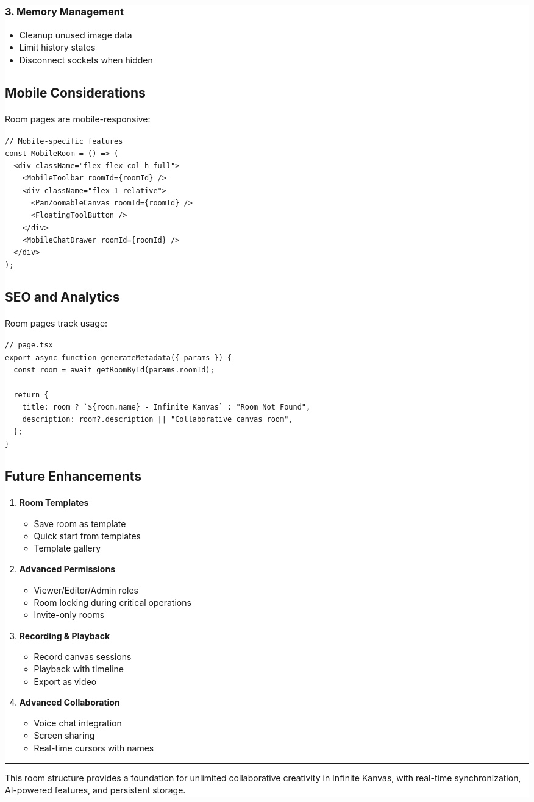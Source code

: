 ### 3. Memory Management

- Cleanup unused image data
- Limit history states
- Disconnect sockets when hidden

## Mobile Considerations

Room pages are mobile-responsive:

```tsx
// Mobile-specific features
const MobileRoom = () => (
  <div className="flex flex-col h-full">
    <MobileToolbar roomId={roomId} />
    <div className="flex-1 relative">
      <PanZoomableCanvas roomId={roomId} />
      <FloatingToolButton />
    </div>
    <MobileChatDrawer roomId={roomId} />
  </div>
);
```

## SEO and Analytics

Room pages track usage:

```tsx
// page.tsx
export async function generateMetadata({ params }) {
  const room = await getRoomById(params.roomId);

  return {
    title: room ? `${room.name} - Infinite Kanvas` : "Room Not Found",
    description: room?.description || "Collaborative canvas room",
  };
}
```

## Future Enhancements

1. **Room Templates**
   - Save room as template
   - Quick start from templates
   - Template gallery

2. **Advanced Permissions**
   - Viewer/Editor/Admin roles
   - Room locking during critical operations
   - Invite-only rooms

3. **Recording & Playback**
   - Record canvas sessions
   - Playback with timeline
   - Export as video

4. **Advanced Collaboration**
   - Voice chat integration
   - Screen sharing
   - Real-time cursors with names

---

This room structure provides a foundation for unlimited collaborative creativity in Infinite Kanvas, with real-time synchronization, AI-powered features, and persistent storage.
